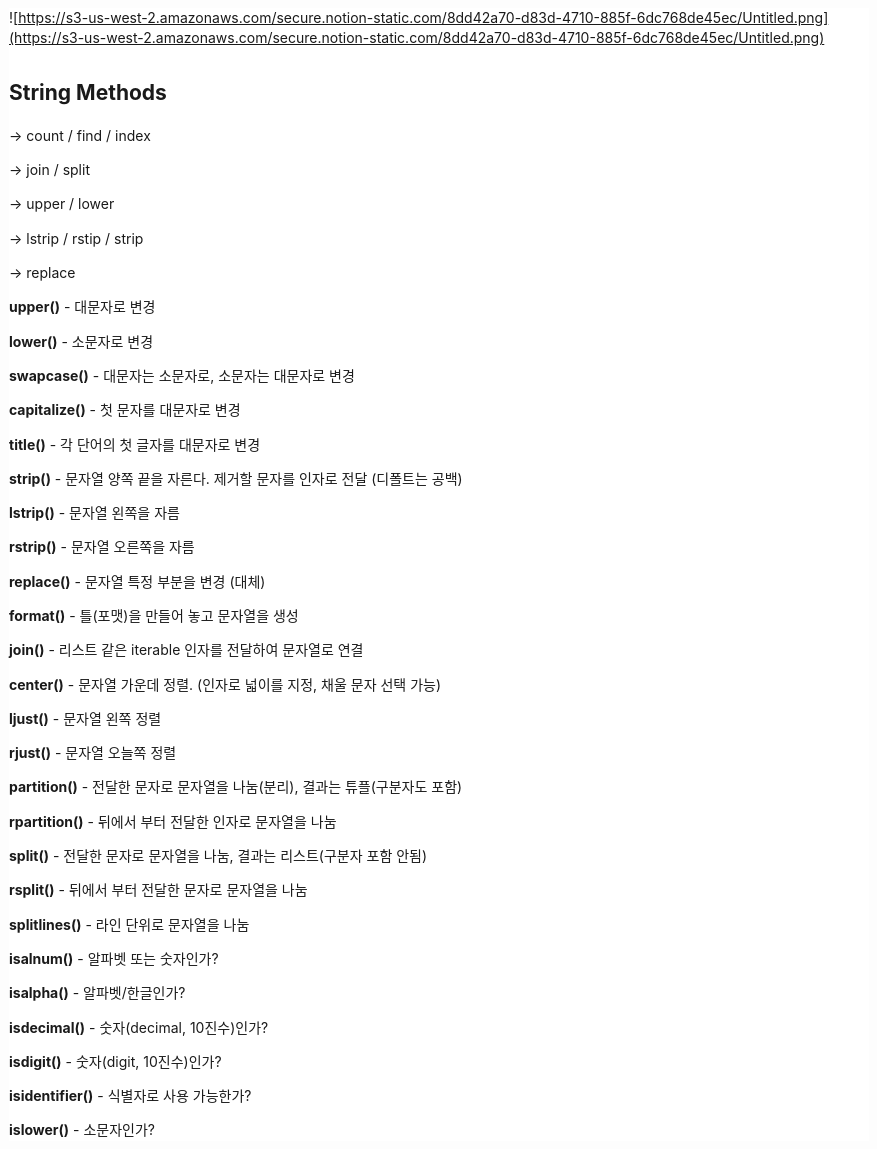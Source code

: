 ![https://s3-us-west-2.amazonaws.com/secure.notion-static.com/8dd42a70-d83d-4710-885f-6dc768de45ec/Untitled.png](https://s3-us-west-2.amazonaws.com/secure.notion-static.com/8dd42a70-d83d-4710-885f-6dc768de45ec/Untitled.png)

## String Methods

→ count / find / index

→ join / split

→ upper / lower

→ lstrip / rstip / strip

→ replace

**upper()** - 대문자로 변경

**lower()** - 소문자로 변경

**swapcase()** - 대문자는 소문자로, 소문자는 대문자로 변경

**capitalize()** - 첫 문자를 대문자로 변경

**title()** - 각 단어의 첫 글자를 대문자로 변경

**strip()** - 문자열 양쪽 끝을 자른다. 제거할 문자를 인자로 전달 (디폴트는 공백)

**lstrip()** - 문자열 왼쪽을 자름

**rstrip()** - 문자열 오른쪽을 자름

**replace()** - 문자열 특정 부분을 변경 (대체)

**format()** - 틀(포맷)을 만들어 놓고 문자열을 생성

**join()** - 리스트 같은 iterable 인자를 전달하여 문자열로 연결

**center()** - 문자열 가운데 정렬. (인자로 넓이를 지정, 채울 문자 선택 가능)

**ljust()** - 문자열 왼쪽 정렬

**rjust()** - 문자열 오늘쪽 정렬

**partition()** - 전달한 문자로 문자열을 나눔(분리), 결과는 튜플(구분자도 포함)

**rpartition()** - 뒤에서 부터 전달한 인자로 문자열을 나눔

**split()** - 전달한 문자로 문자열을 나눔, 결과는 리스트(구분자 포함 안됨)

**rsplit()** - 뒤에서 부터 전달한 문자로 문자열을 나눔

**splitlines()** - 라인 단위로 문자열을 나눔

**isalnum()** - 알파벳 또는 숫자인가?

**isalpha()** - 알파벳/한글인가?

**isdecimal()** - 숫자(decimal, 10진수)인가?

**isdigit()** - 숫자(digit, 10진수)인가?

**isidentifier()** - 식별자로 사용 가능한가?

**islower()** - 소문자인가?
